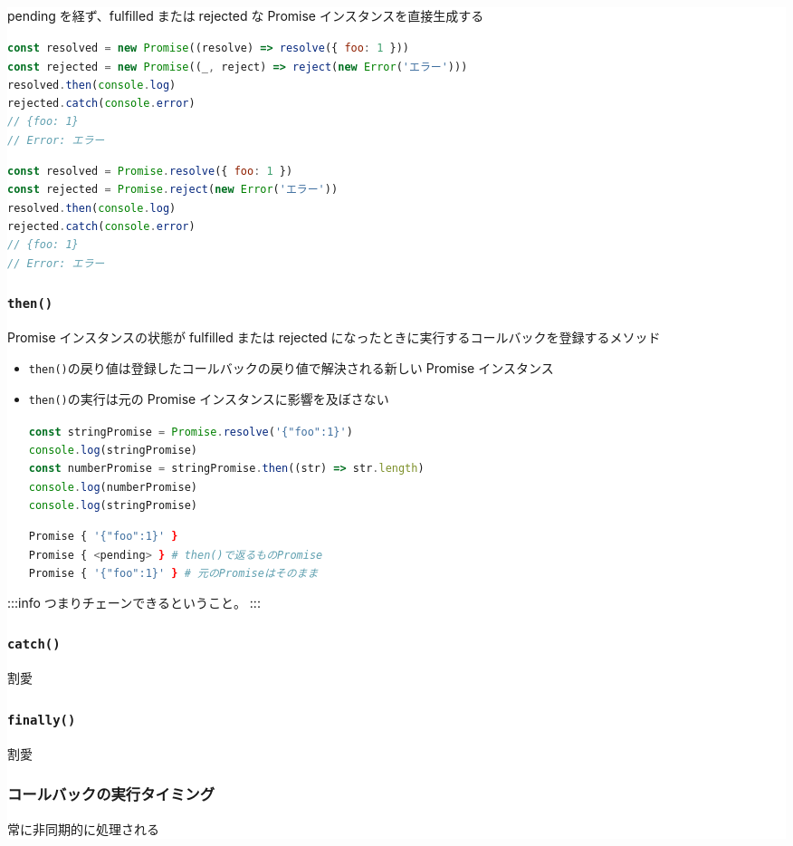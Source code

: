 pending を経ず、fulfilled または rejected な Promise インスタンスを直接生成する

```js title=コンストラクタを使う
const resolved = new Promise((resolve) => resolve({ foo: 1 }))
const rejected = new Promise((_, reject) => reject(new Error('エラー')))
resolved.then(console.log)
rejected.catch(console.error)
// {foo: 1}
// Error: エラー
```

```js title=メソッドを使う
const resolved = Promise.resolve({ foo: 1 })
const rejected = Promise.reject(new Error('エラー'))
resolved.then(console.log)
rejected.catch(console.error)
// {foo: 1}
// Error: エラー
```

### `then()`

Promise インスタンスの状態が fulfilled または rejected になったときに実行するコールバックを登録するメソッド

- `then()`の戻り値は登録したコールバックの戻り値で解決される新しい Promise インスタンス
- `then()`の実行は元の Promise インスタンスに影響を及ぼさない

  ```js
  const stringPromise = Promise.resolve('{"foo":1}')
  console.log(stringPromise)
  const numberPromise = stringPromise.then((str) => str.length)
  console.log(numberPromise)
  console.log(stringPromise)
  ```

  ```zsh
  Promise { '{"foo":1}' }
  Promise { <pending> } # then()で返るものPromise
  Promise { '{"foo":1}' } # 元のPromiseはそのまま
  ```

:::info
つまりチェーンできるということ。
:::

### `catch()`

割愛

### `finally()`

割愛

### コールバックの実行タイミング

常に非同期的に処理される
